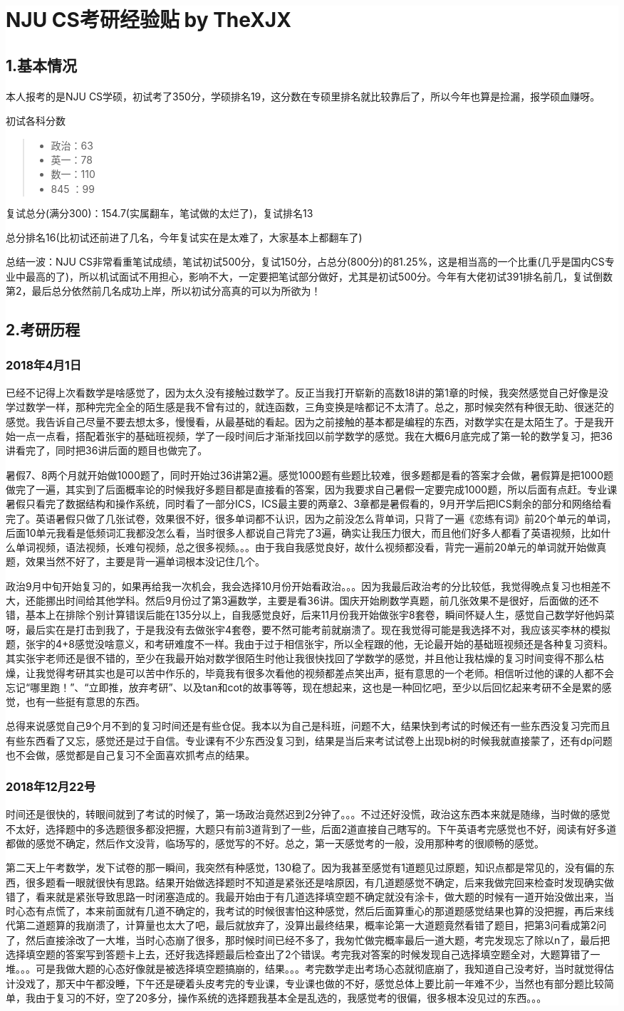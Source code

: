 # NJU CS考研经验贴 by TheXJX


## 1.基本情况
本人报考的是NJU CS学硕，初试考了350分，学硕排名19，这分数在专硕里排名就比较靠后了，所以今年也算是捡漏，报学硕血赚呀。

初试各科分数

> * 政治：63
> * 英一：78
> * 数一：110
> * 845 ：99

复试总分(满分300)：154.7(实属翻车，笔试做的太烂了)，复试排名13

总分排名16(比初试还前进了几名，今年复试实在是太难了，大家基本上都翻车了)

总结一波：NJU CS非常看重笔试成绩，笔试初试500分，复试150分，占总分(800分)的81.25%，这是相当高的一个比重(几乎是国内CS专业中最高的了)，所以机试面试不用担心，影响不大，一定要把笔试部分做好，尤其是初试500分。今年有大佬初试391排名前几，复试倒数第2，最后总分依然前几名成功上岸，所以初试分高真的可以为所欲为！

## 2.考研历程
### 2018年4月1日
已经不记得上次看数学是啥感觉了，因为太久没有接触过数学了。反正当我打开崭新的高数18讲的第1章的时候，我突然感觉自己好像是没学过数学一样，那种完完全全的陌生感是我不曾有过的，就连函数，三角变换是啥都记不太清了。总之，那时候突然有种很无助、很迷茫的感觉。我告诉自己尽量不要去想太多，慢慢看，从最基础的看起。因为之前接触的基本都是编程的东西，对数学实在是太陌生了。于是我开始一点一点看，搭配着张宇的基础班视频，学了一段时间后才渐渐找回以前学数学的感觉。我在大概6月底完成了第一轮的数学复习，把36讲看完了，同时把36讲后面的题目也做完了。

暑假7、8两个月就开始做1000题了，同时开始过36讲第2遍。感觉1000题有些题比较难，很多题都是看的答案才会做，暑假算是把1000题做完了一遍，其实到了后面概率论的时候我好多题目都是直接看的答案，因为我要求自己暑假一定要完成1000题，所以后面有点赶。专业课暑假只看完了数据结构和操作系统，同时看了一部分ICS，ICS最主要的两章2、3章都是暑假看的，9月开学后把ICS剩余的部分和网络给看完了。英语暑假只做了几张试卷，效果很不好，很多单词都不认识，因为之前没怎么背单词，只背了一遍《恋练有词》前20个单元的单词，后面10单元我看是低频词汇我都没怎么看，当时很多人都说自己背完了3遍，确实让我压力很大，而且他们好多人都看了英语视频，比如什么单词视频，语法视频，长难句视频，总之很多视频。。。由于我自我感觉良好，故什么视频都没看，背完一遍前20单元的单词就开始做真题，效果当然不好了，主要是背一遍单词根本没记住几个。

政治9月中旬开始复习的，如果再给我一次机会，我会选择10月份开始看政治。。。因为我最后政治考的分比较低，我觉得晚点复习也相差不大，还能挪出时间给其他学科。然后9月份过了第3遍数学，主要是看36讲。国庆开始刷数学真题，前几张效果不是很好，后面做的还不错，基本上在排除个别计算错误后能在135分以上，自我感觉良好，后来11月份我开始做张宇8套卷，瞬间怀疑人生，感觉自己数学好他妈菜呀，最后实在是打击到我了，于是我没有去做张宇4套卷，要不然可能考前就崩溃了。现在我觉得可能是我选择不对，我应该买李林的模拟题，张宇的4+8感觉没啥意义，和考研难度不一样。我由于过于相信张宇，所以全程跟的他，无论最开始的基础班视频还是各种复习资料。其实张宇老师还是很不错的，至少在我最开始对数学很陌生时他让我很快找回了学数学的感觉，并且他让我枯燥的复习时间变得不那么枯燥，让我觉得考研其实也是可以苦中作乐的，毕竟我有很多次看他的视频都差点笑出声，挺有意思的一个老师。相信听过他的课的人都不会忘记“哪里跑！”、“立即推，放弃考研”、以及tan和cot的故事等等，现在想起来，这也是一种回忆吧，至少以后回忆起来考研不全是累的感觉，也有一些挺有意思的东西。

总得来说感觉自己9个月不到的复习时间还是有些仓促。我本以为自己是科班，问题不大，结果快到考试的时候还有一些东西没复习完而且有些东西看了又忘，感觉还是过于自信。专业课有不少东西没复习到，结果是当后来考试试卷上出现b树的时候我就直接蒙了，还有dp问题也不会做，感觉都是自己复习不全面喜欢抓考点的结果。

### 2018年12月22号
时间还是很快的，转眼间就到了考试的时候了，第一场政治竟然迟到2分钟了。。。不过还好没慌，政治这东西本来就是随缘，当时做的感觉不太好，选择题中的多选题很多都没把握，大题只有前3道背到了一些，后面2道直接自己瞎写的。下午英语考完感觉也不好，阅读有好多道都做的感觉不确定，然后作文没背，临场写的，感觉写的不好。总之，第一天感觉考的一般，没用那种考的很顺畅的感觉。

第二天上午考数学，发下试卷的那一瞬间，我突然有种感觉，130稳了。因为我甚至感觉有1道题见过原题，知识点都是常见的，没有偏的东西，很多题看一眼就很快有思路。结果开始做选择题时不知道是紧张还是啥原因，有几道题感觉不确定，后来我做完回来检查时发现确实做错了，看来就是紧张导致思路一时闭塞造成的。我最开始由于有几道选择填空题不确定就没有涂卡，做大题的时候有一道开始没做出来，当时心态有点慌了，本来前面就有几道不确定的，我考试的时候很害怕这种感觉，然后后面算重心的那道题感觉结果也算的没把握，再后来线代第二道题算的我崩溃了，计算量也太大了吧，最后就放弃了，没算出最终结果，概率论第一大道题竟然看错了题目，把第3问看成第2问了，然后直接涂改了一大堆，当时心态崩了很多，那时候时间已经不多了，我匆忙做完概率最后一道大题，考完发现忘了除以n了，最后把选择填空题的答案写到答题卡上去，还好我选择题最后检查出了2个错误。考完我对答案的时候发现自己选择填空题全对，大题算错了一堆。。。可是我做大题的心态好像就是被选择填空题搞崩的，结果。。。考完数学走出考场心态就彻底崩了，我知道自己没考好，当时就觉得估计没戏了，那天中午都没睡，下午还是硬着头皮考完的专业课，专业课也做的不好，感觉总体上要比前一年难不少，当然也有部分题比较简单，我由于复习的不好，空了20多分，操作系统的选择题我基本全是乱选的，我感觉考的很偏，很多根本没见过的东西。。。
